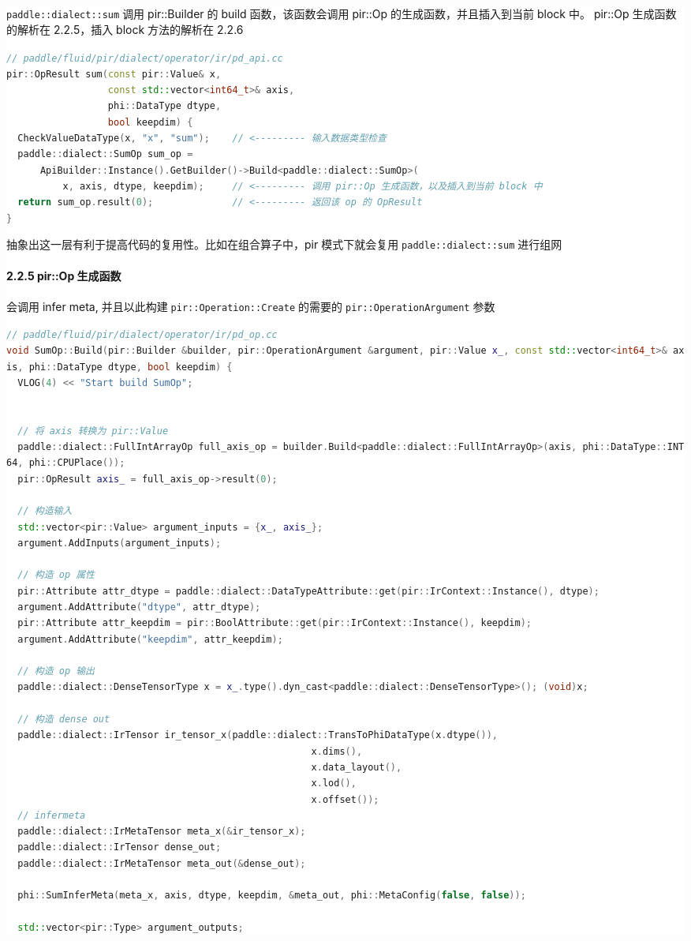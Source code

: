 `paddle::dialect::sum` 调用 pir::Builder 的 build 函数，该函数会调用 pir::Op 的生成函数，并且插入到当前 block 中。 pir::Op 生成函数的解析在 2.2.5，插入 block 方法的解析在 2.2.6

```c++
// paddle/fluid/pir/dialect/operator/ir/pd_api.cc
pir::OpResult sum(const pir::Value& x,
                  const std::vector<int64_t>& axis,
                  phi::DataType dtype,
                  bool keepdim) {
  CheckValueDataType(x, "x", "sum");	// <--------- 输入数据类型检查
  paddle::dialect::SumOp sum_op =
      ApiBuilder::Instance().GetBuilder()->Build<paddle::dialect::SumOp>(
          x, axis, dtype, keepdim);		// <--------- 调用 pir::Op 生成函数，以及插入到当前 block 中
  return sum_op.result(0);				// <--------- 返回该 op 的 OpResult
}
```

抽象出这一层有利于提高代码的复用性。比如在组合算子中，pir 模式下就会复用 `paddle::dialect::sum` 进行组网



#### 2.2.5 pir::Op 生成函数

会调用 infer meta, 并且以此构建 `pir::Operation::Create` 的需要的 `pir::OperationArgument` 参数

```c++
// paddle/fluid/pir/dialect/operator/ir/pd_op.cc
void SumOp::Build(pir::Builder &builder, pir::OperationArgument &argument, pir::Value x_, const std::vector<int64_t>& axis, phi::DataType dtype, bool keepdim) {
  VLOG(4) << "Start build SumOp";


  // 将 axis 转换为 pir::Value
  paddle::dialect::FullIntArrayOp full_axis_op = builder.Build<paddle::dialect::FullIntArrayOp>(axis, phi::DataType::INT64, phi::CPUPlace());
  pir::OpResult axis_ = full_axis_op->result(0);
    
  // 构造输入
  std::vector<pir::Value> argument_inputs = {x_, axis_};
  argument.AddInputs(argument_inputs);

  // 构造 op 属性
  pir::Attribute attr_dtype = paddle::dialect::DataTypeAttribute::get(pir::IrContext::Instance(), dtype);
  argument.AddAttribute("dtype", attr_dtype);
  pir::Attribute attr_keepdim = pir::BoolAttribute::get(pir::IrContext::Instance(), keepdim);
  argument.AddAttribute("keepdim", attr_keepdim);

  // 构造 op 输出
  paddle::dialect::DenseTensorType x = x_.type().dyn_cast<paddle::dialect::DenseTensorType>(); (void)x;

  // 构造 dense out
  paddle::dialect::IrTensor ir_tensor_x(paddle::dialect::TransToPhiDataType(x.dtype()),
                                                      x.dims(),
                                                      x.data_layout(),
                                                      x.lod(),
                                                      x.offset());
  // infermeta 
  paddle::dialect::IrMetaTensor meta_x(&ir_tensor_x);
  paddle::dialect::IrTensor dense_out;
  paddle::dialect::IrMetaTensor meta_out(&dense_out);

  phi::SumInferMeta(meta_x, axis, dtype, keepdim, &meta_out, phi::MetaConfig(false, false));

  std::vector<pir::Type> argument_outputs;
```